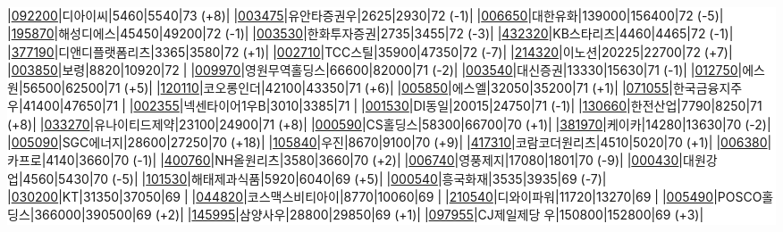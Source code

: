 |[092200](https://finance.daum.net/quotes/A092200)|디아이씨|5460|5540|73 (+8)|
|[003475](https://finance.daum.net/quotes/A003475)|유안타증권우|2625|2930|72 (-1)|
|[006650](https://finance.daum.net/quotes/A006650)|대한유화|139000|156400|72 (-5)|
|[195870](https://finance.daum.net/quotes/A195870)|해성디에스|45450|49200|72 (-1)|
|[003530](https://finance.daum.net/quotes/A003530)|한화투자증권|2735|3455|72 (-3)|
|[432320](https://finance.daum.net/quotes/A432320)|KB스타리츠|4460|4465|72 (-1)|
|[377190](https://finance.daum.net/quotes/A377190)|디앤디플랫폼리츠|3365|3580|72 (+1)|
|[002710](https://finance.daum.net/quotes/A002710)|TCC스틸|35900|47350|72 (-7)|
|[214320](https://finance.daum.net/quotes/A214320)|이노션|20225|22700|72 (+7)|
|[003850](https://finance.daum.net/quotes/A003850)|보령|8820|10920|72 |
|[009970](https://finance.daum.net/quotes/A009970)|영원무역홀딩스|66600|82000|71 (-2)|
|[003540](https://finance.daum.net/quotes/A003540)|대신증권|13330|15630|71 (-1)|
|[012750](https://finance.daum.net/quotes/A012750)|에스원|56500|62500|71 (+5)|
|[120110](https://finance.daum.net/quotes/A120110)|코오롱인더|42100|43350|71 (+6)|
|[005850](https://finance.daum.net/quotes/A005850)|에스엘|32050|35200|71 (+1)|
|[071055](https://finance.daum.net/quotes/A071055)|한국금융지주우|41400|47650|71 |
|[002355](https://finance.daum.net/quotes/A002355)|넥센타이어1우B|3010|3385|71 |
|[001530](https://finance.daum.net/quotes/A001530)|DI동일|20015|24750|71 (-1)|
|[130660](https://finance.daum.net/quotes/A130660)|한전산업|7790|8250|71 (+8)|
|[033270](https://finance.daum.net/quotes/A033270)|유나이티드제약|23100|24900|71 (+8)|
|[000590](https://finance.daum.net/quotes/A000590)|CS홀딩스|58300|66700|70 (+1)|
|[381970](https://finance.daum.net/quotes/A381970)|케이카|14280|13630|70 (-2)|
|[005090](https://finance.daum.net/quotes/A005090)|SGC에너지|28600|27250|70 (+18)|
|[105840](https://finance.daum.net/quotes/A105840)|우진|8670|9100|70 (+9)|
|[417310](https://finance.daum.net/quotes/A417310)|코람코더원리츠|4510|5020|70 (+1)|
|[006380](https://finance.daum.net/quotes/A006380)|카프로|4140|3660|70 (-1)|
|[400760](https://finance.daum.net/quotes/A400760)|NH올원리츠|3580|3660|70 (+2)|
|[006740](https://finance.daum.net/quotes/A006740)|영풍제지|17080|1801|70 (-9)|
|[000430](https://finance.daum.net/quotes/A000430)|대원강업|4560|5430|70 (-5)|
|[101530](https://finance.daum.net/quotes/A101530)|해태제과식품|5920|6040|69 (+5)|
|[000540](https://finance.daum.net/quotes/A000540)|흥국화재|3535|3935|69 (-7)|
|[030200](https://finance.daum.net/quotes/A030200)|KT|31350|37050|69 |
|[044820](https://finance.daum.net/quotes/A044820)|코스맥스비티아이|8770|10060|69 |
|[210540](https://finance.daum.net/quotes/A210540)|디와이파워|11720|13270|69 |
|[005490](https://finance.daum.net/quotes/A005490)|POSCO홀딩스|366000|390500|69 (+2)|
|[145995](https://finance.daum.net/quotes/A145995)|삼양사우|28800|29850|69 (+1)|
|[097955](https://finance.daum.net/quotes/A097955)|CJ제일제당 우|150800|152800|69 (+3)|